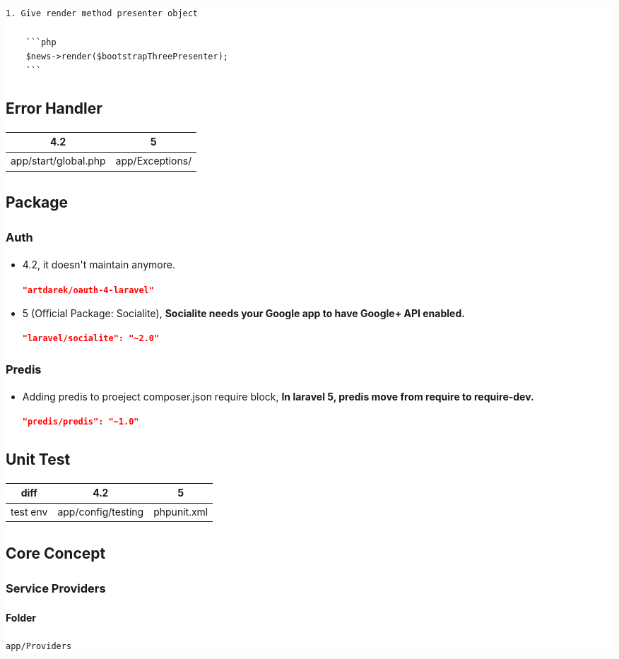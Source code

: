     1. Give render method presenter object

        ```php
        $news->render($bootstrapThreePresenter);
        ```

## Error Handler

| 4.2                  | 5               |
| -------------------- | --------------- |
| app/start/global.php | app/Exceptions/ |

## Package

### Auth

* 4.2, it doesn't maintain anymore.

    ```json
    "artdarek/oauth-4-laravel"
    ```

* 5 (Official Package: Socialite), **Socialite needs your Google app to have Google+ API enabled.**

    ```json
    "laravel/socialite": "~2.0"
    ```

### Predis

* Adding predis to proeject composer.json require block, **In laravel 5,  predis move from require to require-dev.**

    ```json
    "predis/predis": "~1.0"
    ```

## Unit Test

| diff     | 4.2                | 5           |
| -------- | ------------------ | ----------- |
| test env | app/config/testing | phpunit.xml |

## Core Concept

### Service Providers

#### Folder

```bash
app/Providers
```
